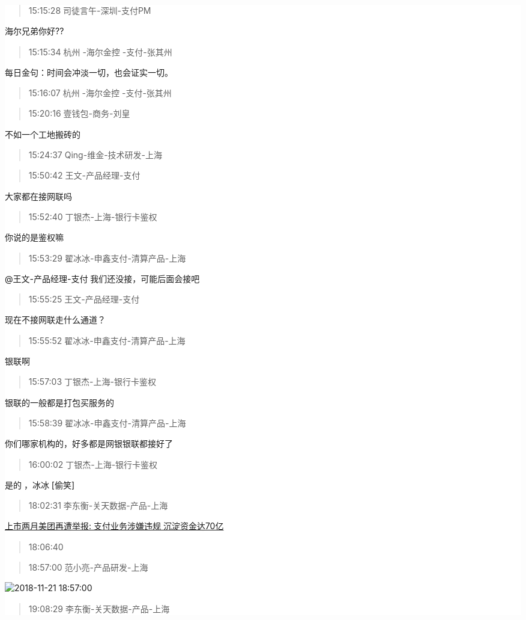 > 15:15:28  司徒言午-深圳-支付PM  
   
海尔兄弟你好??  
   
> 15:15:34  杭州 -海尔金控 -支付-张其州  
   
每日金句：时间会冲淡一切，也会证实一切。  
   
> 15:16:07  杭州 -海尔金控 -支付-张其州  
   
> 15:20:16  壹钱包-商务-刘皇  
   
不如一个工地搬砖的  
   
> 15:24:37  Qing-维金-技术研发-上海  
   
> 15:50:42  王文-产品经理-支付  
   
大家都在接网联吗  
   
> 15:52:40  丁银杰-上海-银行卡鉴权  
   
你说的是鉴权嘛   
   
> 15:53:29  翟冰冰-申鑫支付-清算产品-上海  
   
@王文-产品经理-支付 我们还没接，可能后面会接吧  
   
> 15:55:25  王文-产品经理-支付  
   
现在不接网联走什么通道？  
   
> 15:55:52  翟冰冰-申鑫支付-清算产品-上海  
   
银联啊  
   
> 15:57:03  丁银杰-上海-银行卡鉴权  
   
银联的一般都是打包买服务的  
   
> 15:58:39  翟冰冰-申鑫支付-清算产品-上海  
   
你们哪家机构的，好多都是网银银联都接好了  
   
> 16:00:02  丁银杰-上海-银行卡鉴权  
   
是的 ，冰冰 [偷笑]  
   
> 18:02:31  李东衡-关天数据-产品-上海  
   
[上市两月美团再遭举报: 支付业务涉嫌违规 沉淀资金达70亿
](http://mp.weixin.qq.com/s?__biz=MzIwNzE0MDM1Mw==&amp;amp;amp;mid=2650014698&amp;amp;amp;idx=1&amp;amp;amp;sn=ae6547f2286b067724d2adcb499cb9db&amp;amp;amp;chksm=8f164084b861c9922f5e132e915dff9e3bdb3a4b2ce3f49f1add7acdf9f2e6079505f6358db3&amp;amp;amp;mpshare=1&amp;amp;amp;scene=1&amp;amp;amp;srcid=1121L71HLSNa9Nn3YpBRXlGU#rd)  
   
> 18:06:40    
   
> 18:57:00  范小亮-产品研发-上海  
   
![2018-11-21 18:57:00](http://static.cocolian.cn/img/20181121_185700.png) 
   
> 19:08:29  李东衡-关天数据-产品-上海  
   